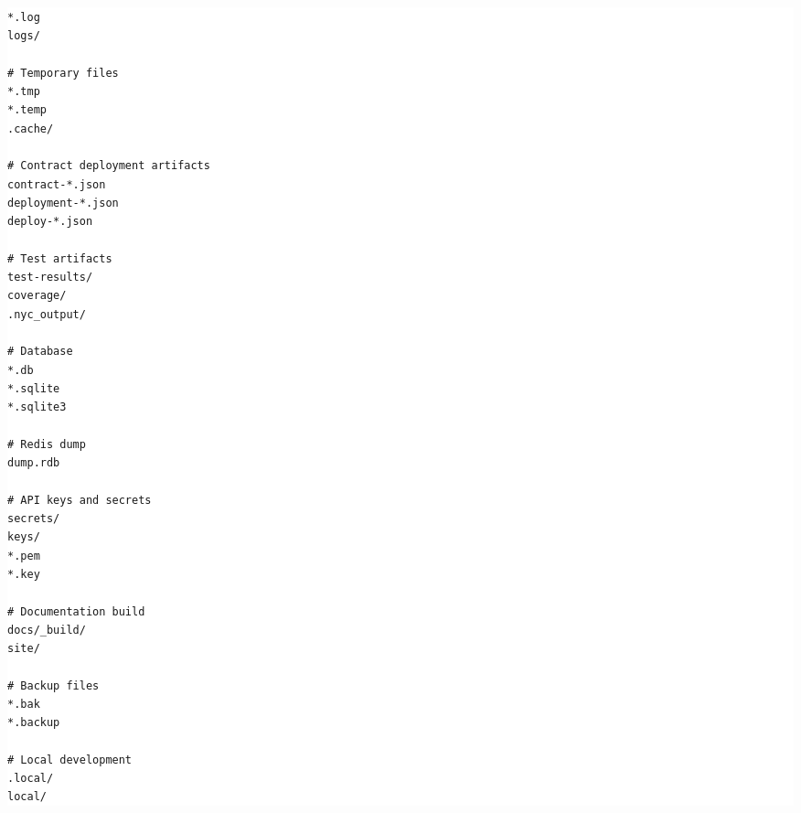 ```gitignore file=".gitignore"
*.log
logs/

# Temporary files
*.tmp
*.temp
.cache/

# Contract deployment artifacts
contract-*.json
deployment-*.json
deploy-*.json

# Test artifacts
test-results/
coverage/
.nyc_output/

# Database
*.db
*.sqlite
*.sqlite3

# Redis dump
dump.rdb

# API keys and secrets
secrets/
keys/
*.pem
*.key

# Documentation build
docs/_build/
site/

# Backup files
*.bak
*.backup

# Local development
.local/
local/
